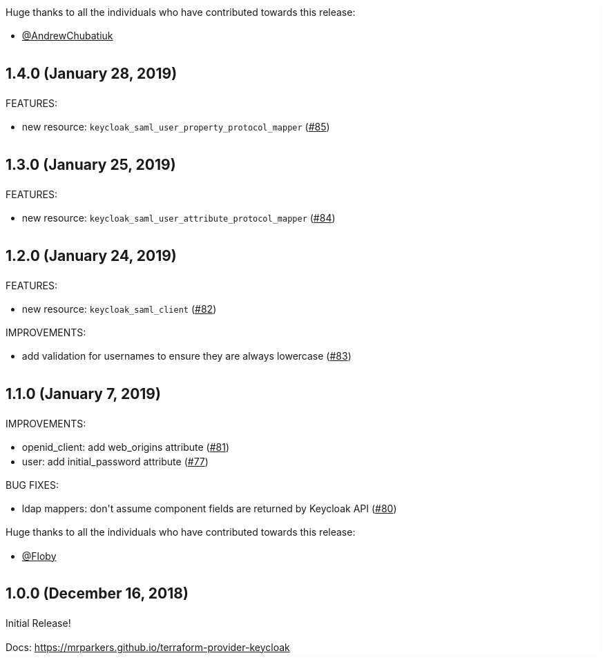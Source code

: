 Huge thanks to all the individuals who have contributed towards this release:

- [@AndrewChubatiuk](https://github.com/AndrewChubatiuk)

## 1.4.0 (January 28, 2019)

FEATURES:

* new resource: `keycloak_saml_user_property_protocol_mapper` ([#85](https://github.com/mrparkers/terraform-provider-keycloak/pull/85))

## 1.3.0 (January 25, 2019)

FEATURES:

* new resource: `keycloak_saml_user_attribute_protocol_mapper` ([#84](https://github.com/mrparkers/terraform-provider-keycloak/pull/84))

## 1.2.0 (January 24, 2019)

FEATURES:

* new resource: `keycloak_saml_client` ([#82](https://github.com/mrparkers/terraform-provider-keycloak/pull/82))

IMPROVEMENTS:

* add validation for usernames to ensure they are always lowercase ([#83](https://github.com/mrparkers/terraform-provider-keycloak/pull/83))

## 1.1.0 (January 7, 2019)

IMPROVEMENTS:

* openid_client: add web_origins attribute ([#81](https://github.com/mrparkers/terraform-provider-keycloak/pull/81))
* user: add initial_password attribute ([#77](https://github.com/mrparkers/terraform-provider-keycloak/pull/77))

BUG FIXES:

* ldap mappers: don't assume component fields are returned by Keycloak API ([#80](https://github.com/mrparkers/terraform-provider-keycloak/pull/80))

Huge thanks to all the individuals who have contributed towards this release:

- [@Floby](https://github.com/Floby)

## 1.0.0 (December 16, 2018)

Initial Release!

Docs: https://mrparkers.github.io/terraform-provider-keycloak
